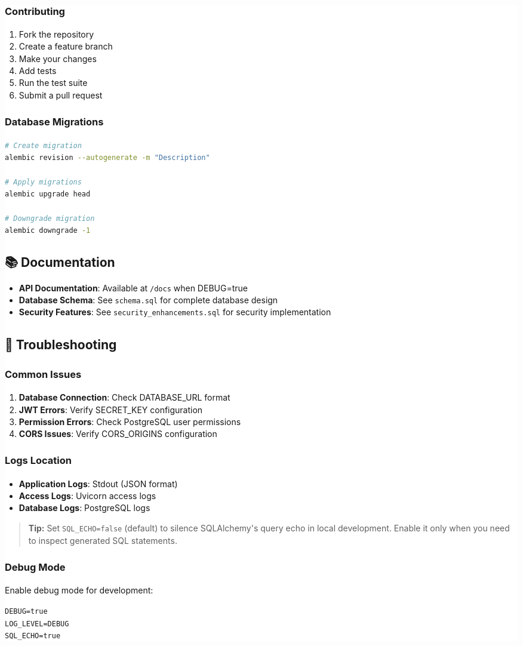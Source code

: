 ### Contributing

1. Fork the repository
2. Create a feature branch
3. Make your changes
4. Add tests
5. Run the test suite
6. Submit a pull request

### Database Migrations

```bash
# Create migration
alembic revision --autogenerate -m "Description"

# Apply migrations
alembic upgrade head

# Downgrade migration
alembic downgrade -1
```

## 📚 Documentation

- **API Documentation**: Available at `/docs` when DEBUG=true
- **Database Schema**: See `schema.sql` for complete database design
- **Security Features**: See `security_enhancements.sql` for security implementation

## 🐛 Troubleshooting

### Common Issues

1. **Database Connection**: Check DATABASE_URL format
2. **JWT Errors**: Verify SECRET_KEY configuration
3. **Permission Errors**: Check PostgreSQL user permissions
4. **CORS Issues**: Verify CORS_ORIGINS configuration

### Logs Location

- **Application Logs**: Stdout (JSON format)
- **Access Logs**: Uvicorn access logs
- **Database Logs**: PostgreSQL logs

> **Tip:** Set `SQL_ECHO=false` (default) to silence SQLAlchemy's query echo in
> local development. Enable it only when you need to inspect generated SQL
> statements.

### Debug Mode

Enable debug mode for development:

```env
DEBUG=true
LOG_LEVEL=DEBUG
SQL_ECHO=true
```
